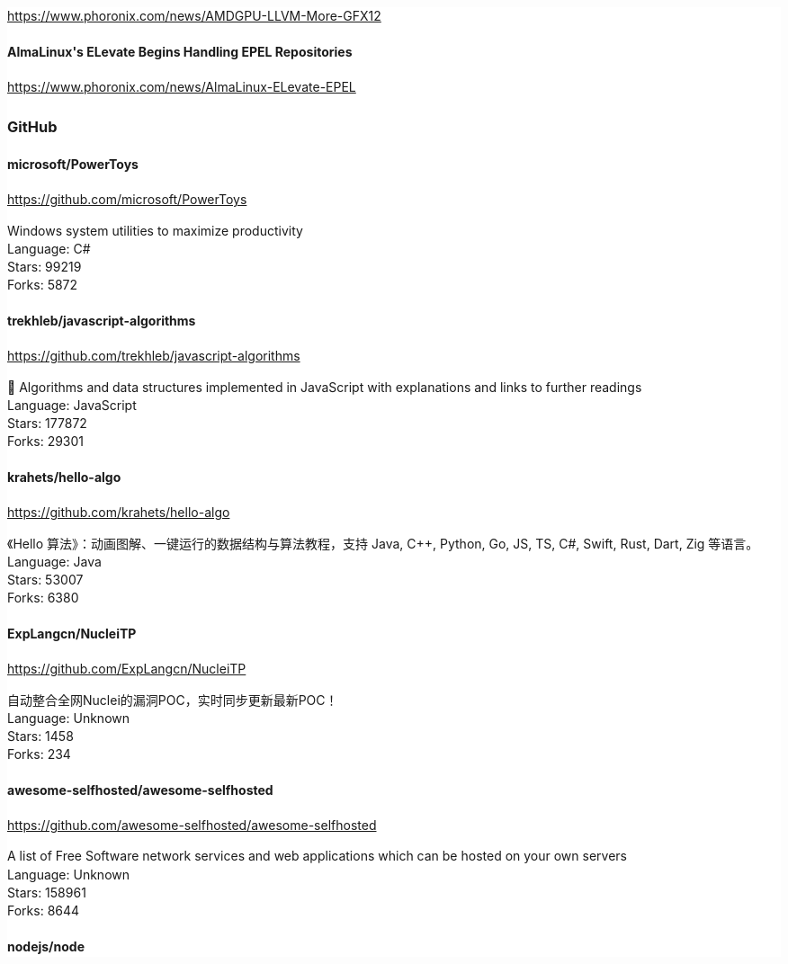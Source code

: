 https://www.phoronix.com/news/AMDGPU-LLVM-More-GFX12

#### AlmaLinux's ELevate Begins Handling EPEL Repositories

https://www.phoronix.com/news/AlmaLinux-ELevate-EPEL

### GitHub

#### microsoft/PowerToys

https://github.com/microsoft/PowerToys

Windows system utilities to maximize productivity\
Language: C#\
Stars: 99219\
Forks: 5872

#### trekhleb/javascript-algorithms

https://github.com/trekhleb/javascript-algorithms

📝 Algorithms and data structures implemented in JavaScript with
explanations and links to further readings\
Language: JavaScript\
Stars: 177872\
Forks: 29301

#### krahets/hello-algo

https://github.com/krahets/hello-algo

《Hello 算法》：动画图解、一键运行的数据结构与算法教程，支持 Java, C++,
Python, Go, JS, TS, C#, Swift, Rust, Dart, Zig 等语言。\
Language: Java\
Stars: 53007\
Forks: 6380

#### ExpLangcn/NucleiTP

https://github.com/ExpLangcn/NucleiTP

自动整合全网Nuclei的漏洞POC，实时同步更新最新POC！\
Language: Unknown\
Stars: 1458\
Forks: 234

#### awesome-selfhosted/awesome-selfhosted

https://github.com/awesome-selfhosted/awesome-selfhosted

A list of Free Software network services and web applications which can
be hosted on your own servers\
Language: Unknown\
Stars: 158961\
Forks: 8644

#### nodejs/node
